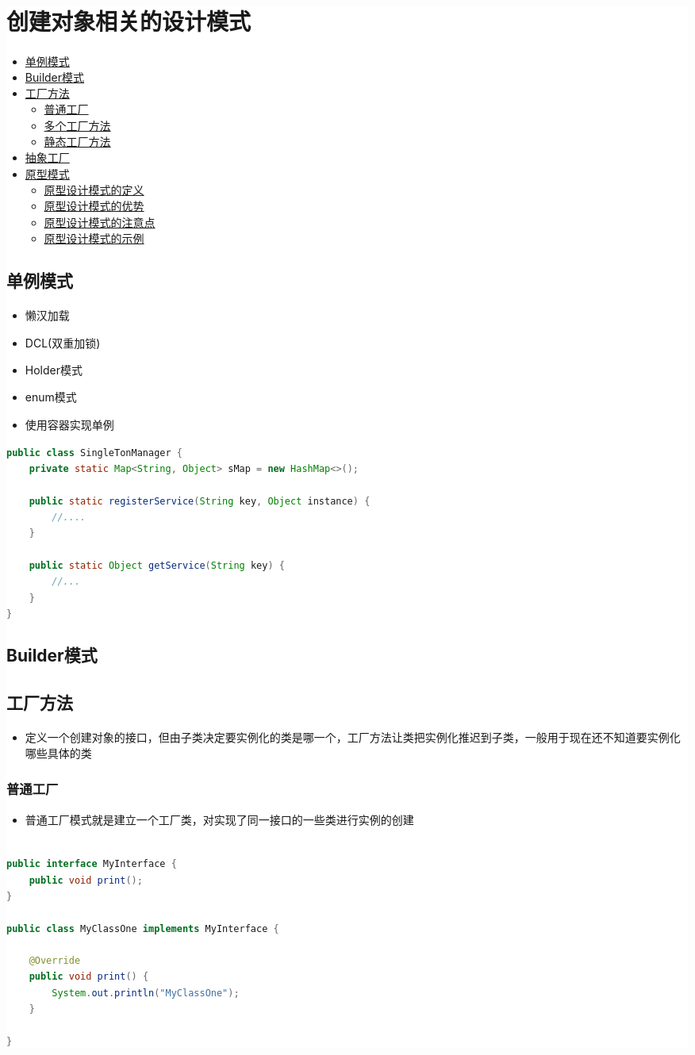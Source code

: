 # 创建对象相关的设计模式

- [单例模式](#单例模式)
- [Builder模式](#builder模式)
- [工厂方法](#工厂方法)
    - [普通工厂](#普通工厂)
    - [多个工厂方法](#多个工厂方法)
    - [静态工厂方法](#静态工厂方法)
- [抽象工厂](#抽象工厂)
- [原型模式](#原型模式)
    - [原型设计模式的定义](#原型设计模式的定义)
    - [原型设计模式的优势](#原型设计模式的优势)
    - [原型设计模式的注意点](#原型设计模式的注意点)
    - [原型设计模式的示例](#原型设计模式的示例)

## 单例模式

- 懒汉加载

- DCL(双重加锁)

- Holder模式

- enum模式

- 使用容器实现单例

```java
public class SingleTonManager {
    private static Map<String, Object> sMap = new HashMap<>();

    public static registerService(String key, Object instance) {
        //....
    }

    public static Object getService(String key) {
        //...
    }
}
```

## Builder模式

## 工厂方法

- 定义一个创建对象的接口，但由子类决定要实例化的类是哪一个，工厂方法让类把实例化推迟到子类，一般用于现在还不知道要实例化哪些具体的类

### 普通工厂

- 普通工厂模式就是建立一个工厂类，对实现了同一接口的一些类进行实例的创建

```java

public interface MyInterface {
    public void print();
}

public class MyClassOne implements MyInterface {

    @Override
    public void print() {
        System.out.println("MyClassOne");
    }

}
```